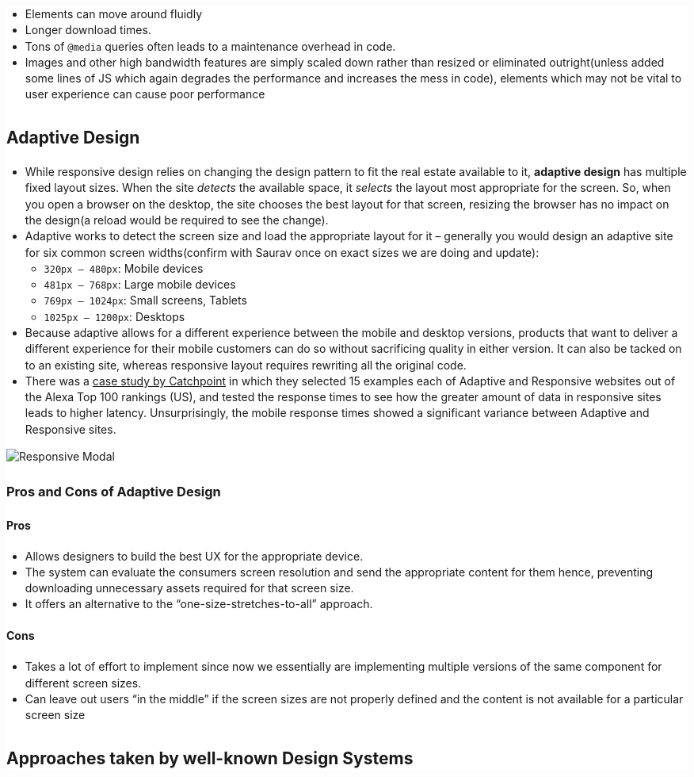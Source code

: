 - Elements can move around fluidly
- Longer download times.
- Tons of `@media` queries often leads to a maintenance overhead in code.
- Images and other high bandwidth features are simply scaled down rather than resized or eliminated outright(unless added some lines of JS which again degrades the performance and increases the mess in code), elements which may not be vital to user experience can cause poor performance

## Adaptive Design

- While responsive design relies on changing the design pattern to fit the real estate available to it, **adaptive design** has multiple fixed layout sizes. When the site _detects_ the available space, it _selects_ the layout most appropriate for the screen. So, when you open a browser on the desktop, the site chooses the best layout for that screen, resizing the browser has no impact on the design(a reload would be required to see the change).
- Adaptive works to detect the screen size and load the appropriate layout for it – generally you would design an adaptive site for six common screen widths(confirm with Saurav once on exact sizes we are doing and update):
  - `320px — 480px`: Mobile devices
  - `481px — 768px`: Large mobile devices
  - `769px — 1024px`: Small screens, Tablets
  - `1025px — 1200px`: Desktops
- Because adaptive allows for a different experience between the mobile and desktop versions, products that want to deliver a different experience for their mobile customers can do so without sacrificing quality in either version. It can also be tacked on to an existing site, whereas responsive layout requires rewriting all the original code.
- There was a [case study by Catchpoint](https://www.catchpoint.com/blog/responsive-vs-adaptive) in which they selected 15 examples each of Adaptive and Responsive websites out of the Alexa Top 100 rankings (US), and tested the response times to see how the greater amount of data in responsive sites leads to higher latency. Unsurprisingly, the mobile response times showed a significant variance between Adaptive and Responsive sites.

<img alt="Responsive Modal" src="./images/responsive-adaptive-layout/responsive-vs-adaptive-response-times.jpeg">

### Pros and Cons of Adaptive Design

#### Pros

- Allows designers to build the best UX for the appropriate device.
- The system can evaluate the consumers screen resolution and send the appropriate content for them hence, preventing downloading unnecessary assets required for that screen size.
- It offers an alternative to the “one-size-stretches-to-all” approach.

#### Cons

- Takes a lot of effort to implement since now we essentially are implementing multiple versions of the same component for different screen sizes.
- Can leave out users “in the middle” if the screen sizes are not properly defined and the content is not available for a particular screen size

## Approaches taken by well-known Design Systems
